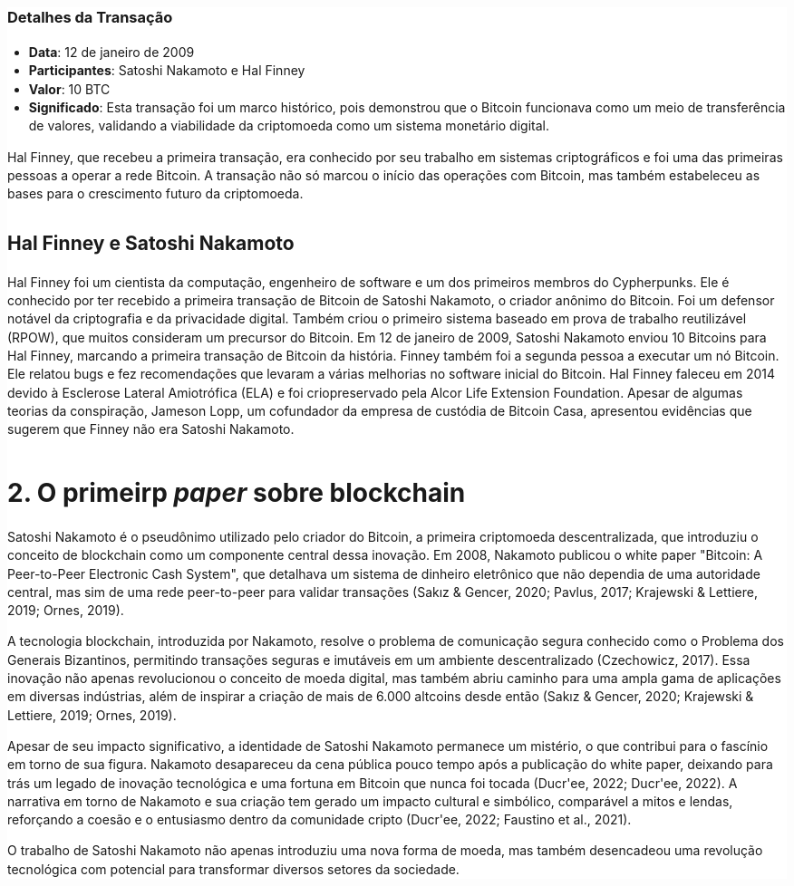 ### Detalhes da Transação

- **Data**: 12 de janeiro de 2009
- **Participantes**: Satoshi Nakamoto e Hal Finney
- **Valor**: 10 BTC
- **Significado**: Esta transação foi um marco histórico, pois demonstrou que o Bitcoin funcionava como um meio de transferência de valores, validando a viabilidade da criptomoeda como um sistema monetário digital.

Hal Finney, que recebeu a primeira transação, era conhecido por seu trabalho em sistemas criptográficos e foi uma das primeiras pessoas a operar a rede Bitcoin. A transação não só marcou o início das operações com Bitcoin, mas também estabeleceu as bases para o crescimento futuro da criptomoeda.

## Hal Finney e Satoshi Nakamoto

Hal Finney foi um cientista da computação, engenheiro de software e um dos primeiros membros do Cypherpunks. Ele é conhecido por ter recebido a primeira transação de Bitcoin de Satoshi Nakamoto, o criador anônimo do Bitcoin. Foi um defensor notável da criptografia e da privacidade digital. Também criou o primeiro sistema baseado em prova de trabalho reutilizável (RPOW), que muitos consideram um precursor do Bitcoin.
Em 12 de janeiro de 2009, Satoshi Nakamoto enviou 10 Bitcoins para Hal Finney, marcando a primeira transação de Bitcoin da história. Finney também foi a segunda pessoa a executar um nó Bitcoin. Ele relatou bugs e fez recomendações que levaram a várias melhorias no software inicial do Bitcoin.
Hal Finney faleceu em 2014 devido à Esclerose Lateral Amiotrófica (ELA) e foi criopreservado pela Alcor Life Extension Foundation. Apesar de algumas teorias da conspiração, Jameson Lopp, um cofundador da empresa de custódia de Bitcoin Casa, apresentou evidências que sugerem que Finney não era Satoshi Nakamoto.

# 2. O primeirp *paper* sobre blockchain

Satoshi Nakamoto é o pseudônimo utilizado pelo criador do Bitcoin, a primeira criptomoeda descentralizada, que introduziu o conceito de blockchain como um componente central dessa inovação. Em 2008, Nakamoto publicou o white paper "Bitcoin: A Peer-to-Peer Electronic Cash System", que detalhava um sistema de dinheiro eletrônico que não dependia de uma autoridade central, mas sim de uma rede peer-to-peer para validar transações (Sakız & Gencer, 2020; Pavlus, 2017; Krajewski & Lettiere, 2019; Ornes, 2019).

A tecnologia blockchain, introduzida por Nakamoto, resolve o problema de comunicação segura conhecido como o Problema dos Generais Bizantinos, permitindo transações seguras e imutáveis em um ambiente descentralizado (Czechowicz, 2017). Essa inovação não apenas revolucionou o conceito de moeda digital, mas também abriu caminho para uma ampla gama de aplicações em diversas indústrias, além de inspirar a criação de mais de 6.000 altcoins desde então (Sakız & Gencer, 2020; Krajewski & Lettiere, 2019; Ornes, 2019).

Apesar de seu impacto significativo, a identidade de Satoshi Nakamoto permanece um mistério, o que contribui para o fascínio em torno de sua figura. Nakamoto desapareceu da cena pública pouco tempo após a publicação do white paper, deixando para trás um legado de inovação tecnológica e uma fortuna em Bitcoin que nunca foi tocada (Ducr'ee, 2022; Ducr'ee, 2022). A narrativa em torno de Nakamoto e sua criação tem gerado um impacto cultural e simbólico, comparável a mitos e lendas, reforçando a coesão e o entusiasmo dentro da comunidade cripto (Ducr'ee, 2022; Faustino et al., 2021).

O trabalho de Satoshi Nakamoto não apenas introduziu uma nova forma de moeda, mas também desencadeou uma revolução tecnológica com potencial para transformar diversos setores da sociedade.
